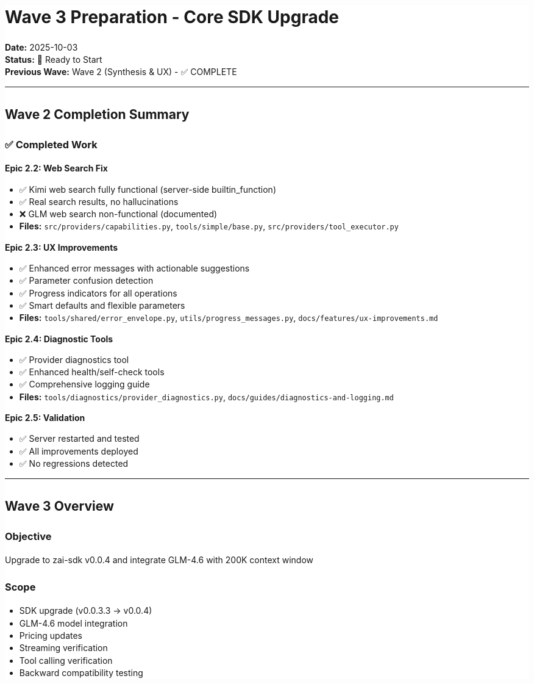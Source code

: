 # Wave 3 Preparation - Core SDK Upgrade

**Date:** 2025-10-03  
**Status:** 🎯 Ready to Start  
**Previous Wave:** Wave 2 (Synthesis & UX) - ✅ COMPLETE

---

## Wave 2 Completion Summary

### ✅ Completed Work

**Epic 2.2: Web Search Fix**
- ✅ Kimi web search fully functional (server-side builtin_function)
- ✅ Real search results, no hallucinations
- ❌ GLM web search non-functional (documented)
- **Files:** `src/providers/capabilities.py`, `tools/simple/base.py`, `src/providers/tool_executor.py`

**Epic 2.3: UX Improvements**
- ✅ Enhanced error messages with actionable suggestions
- ✅ Parameter confusion detection
- ✅ Progress indicators for all operations
- ✅ Smart defaults and flexible parameters
- **Files:** `tools/shared/error_envelope.py`, `utils/progress_messages.py`, `docs/features/ux-improvements.md`

**Epic 2.4: Diagnostic Tools**
- ✅ Provider diagnostics tool
- ✅ Enhanced health/self-check tools
- ✅ Comprehensive logging guide
- **Files:** `tools/diagnostics/provider_diagnostics.py`, `docs/guides/diagnostics-and-logging.md`

**Epic 2.5: Validation**
- ✅ Server restarted and tested
- ✅ All improvements deployed
- ✅ No regressions detected

---

## Wave 3 Overview

### Objective
Upgrade to zai-sdk v0.0.4 and integrate GLM-4.6 with 200K context window

### Scope
- SDK upgrade (v0.0.3.3 → v0.0.4)
- GLM-4.6 model integration
- Pricing updates
- Streaming verification
- Tool calling verification
- Backward compatibility testing
